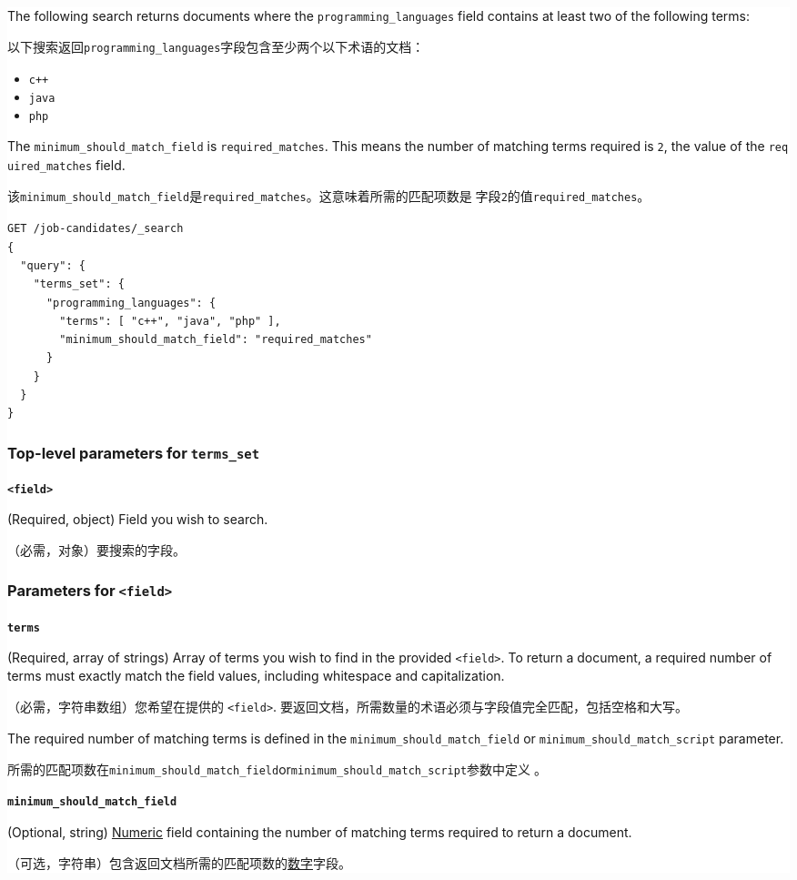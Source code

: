 The following search returns documents where the `programming_languages` field contains at least two of the following terms:

以下搜索返回`programming_languages`字段包含至少两个以下术语的文档：

- `c++`
- `java`
- `php`

The `minimum_should_match_field` is `required_matches`. This means the number of matching terms required is `2`, the value of the `required_matches` field.

该`minimum_should_match_field`是`required_matches`。这意味着所需的匹配项数是 字段`2`的值`required_matches`。

```console
GET /job-candidates/_search
{
  "query": {
    "terms_set": {
      "programming_languages": {
        "terms": [ "c++", "java", "php" ],
        "minimum_should_match_field": "required_matches"
      }
    }
  }
}
```

###  Top-level parameters for `terms_set`

**`<field>`**

(Required, object) Field you wish to search.

（必需，对象）要搜索的字段。

### Parameters for `<field>`

**`terms`**

(Required, array of strings) Array of terms you wish to find in the provided `<field>`. To return a document, a required number of terms must exactly match the field values, including whitespace and capitalization.

（必需，字符串数组）您希望在提供的 `<field>`. 要返回文档，所需数量的术语必须与字段值完全匹配，包括空格和大写。

The required number of matching terms is defined in the `minimum_should_match_field` or `minimum_should_match_script` parameter.

所需的匹配项数在`minimum_should_match_field`or`minimum_should_match_script`参数中定义 。

**`minimum_should_match_field`**

(Optional, string) [Numeric](https://www.elastic.co/guide/en/elasticsearch/reference/master/number.html) field containing the number of matching terms required to return a document.

（可选，字符串）包含返回文档所需的匹配项数的[数字](https://www.elastic.co/guide/en/elasticsearch/reference/master/number.html)字段。

